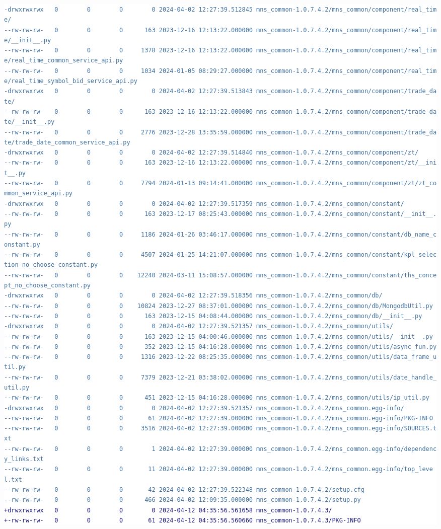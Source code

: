 ```diff
-drwxrwxrwx   0        0        0        0 2024-04-02 12:27:39.512845 mns_common-1.0.7.4.2/mns_common/component/real_time/
--rw-rw-rw-   0        0        0      163 2023-12-16 12:13:22.000000 mns_common-1.0.7.4.2/mns_common/component/real_time/__init__.py
--rw-rw-rw-   0        0        0     1378 2023-12-16 12:13:22.000000 mns_common-1.0.7.4.2/mns_common/component/real_time/real_time_common_service_api.py
--rw-rw-rw-   0        0        0     1034 2024-01-05 08:29:27.000000 mns_common-1.0.7.4.2/mns_common/component/real_time/real_time_symbol_bid_service_api.py
-drwxrwxrwx   0        0        0        0 2024-04-02 12:27:39.513843 mns_common-1.0.7.4.2/mns_common/component/trade_date/
--rw-rw-rw-   0        0        0      163 2023-12-16 12:13:22.000000 mns_common-1.0.7.4.2/mns_common/component/trade_date/__init__.py
--rw-rw-rw-   0        0        0     2776 2023-12-28 13:35:59.000000 mns_common-1.0.7.4.2/mns_common/component/trade_date/trade_date_common_service_api.py
-drwxrwxrwx   0        0        0        0 2024-04-02 12:27:39.514840 mns_common-1.0.7.4.2/mns_common/component/zt/
--rw-rw-rw-   0        0        0      163 2023-12-16 12:13:22.000000 mns_common-1.0.7.4.2/mns_common/component/zt/__init__.py
--rw-rw-rw-   0        0        0     7794 2024-01-13 09:14:41.000000 mns_common-1.0.7.4.2/mns_common/component/zt/zt_common_service_api.py
-drwxrwxrwx   0        0        0        0 2024-04-02 12:27:39.517359 mns_common-1.0.7.4.2/mns_common/constant/
--rw-rw-rw-   0        0        0      163 2023-12-17 08:25:43.000000 mns_common-1.0.7.4.2/mns_common/constant/__init__.py
--rw-rw-rw-   0        0        0     1186 2024-01-26 03:46:17.000000 mns_common-1.0.7.4.2/mns_common/constant/db_name_constant.py
--rw-rw-rw-   0        0        0     4507 2024-01-25 14:21:07.000000 mns_common-1.0.7.4.2/mns_common/constant/kpl_selection_no_choose_constant.py
--rw-rw-rw-   0        0        0    12240 2024-03-11 15:08:57.000000 mns_common-1.0.7.4.2/mns_common/constant/ths_concept_no_choose_constant.py
-drwxrwxrwx   0        0        0        0 2024-04-02 12:27:39.518356 mns_common-1.0.7.4.2/mns_common/db/
--rw-rw-rw-   0        0        0    10824 2023-12-27 08:37:01.000000 mns_common-1.0.7.4.2/mns_common/db/MongodbUtil.py
--rw-rw-rw-   0        0        0      163 2023-12-15 04:08:44.000000 mns_common-1.0.7.4.2/mns_common/db/__init__.py
-drwxrwxrwx   0        0        0        0 2024-04-02 12:27:39.521357 mns_common-1.0.7.4.2/mns_common/utils/
--rw-rw-rw-   0        0        0      163 2023-12-15 04:00:46.000000 mns_common-1.0.7.4.2/mns_common/utils/__init__.py
--rw-rw-rw-   0        0        0      352 2023-12-15 04:16:28.000000 mns_common-1.0.7.4.2/mns_common/utils/async_fun.py
--rw-rw-rw-   0        0        0     1316 2023-12-22 08:25:35.000000 mns_common-1.0.7.4.2/mns_common/utils/data_frame_util.py
--rw-rw-rw-   0        0        0     7379 2023-12-21 03:38:02.000000 mns_common-1.0.7.4.2/mns_common/utils/date_handle_util.py
--rw-rw-rw-   0        0        0      451 2023-12-15 04:16:28.000000 mns_common-1.0.7.4.2/mns_common/utils/ip_util.py
-drwxrwxrwx   0        0        0        0 2024-04-02 12:27:39.521357 mns_common-1.0.7.4.2/mns_common.egg-info/
--rw-rw-rw-   0        0        0       61 2024-04-02 12:27:39.000000 mns_common-1.0.7.4.2/mns_common.egg-info/PKG-INFO
--rw-rw-rw-   0        0        0     3516 2024-04-02 12:27:39.000000 mns_common-1.0.7.4.2/mns_common.egg-info/SOURCES.txt
--rw-rw-rw-   0        0        0        1 2024-04-02 12:27:39.000000 mns_common-1.0.7.4.2/mns_common.egg-info/dependency_links.txt
--rw-rw-rw-   0        0        0       11 2024-04-02 12:27:39.000000 mns_common-1.0.7.4.2/mns_common.egg-info/top_level.txt
--rw-rw-rw-   0        0        0       42 2024-04-02 12:27:39.522348 mns_common-1.0.7.4.2/setup.cfg
--rw-rw-rw-   0        0        0      466 2024-04-02 12:09:35.000000 mns_common-1.0.7.4.2/setup.py
+drwxrwxrwx   0        0        0        0 2024-04-12 04:35:56.561658 mns_common-1.0.7.4.3/
+-rw-rw-rw-   0        0        0       61 2024-04-12 04:35:56.560660 mns_common-1.0.7.4.3/PKG-INFO
```